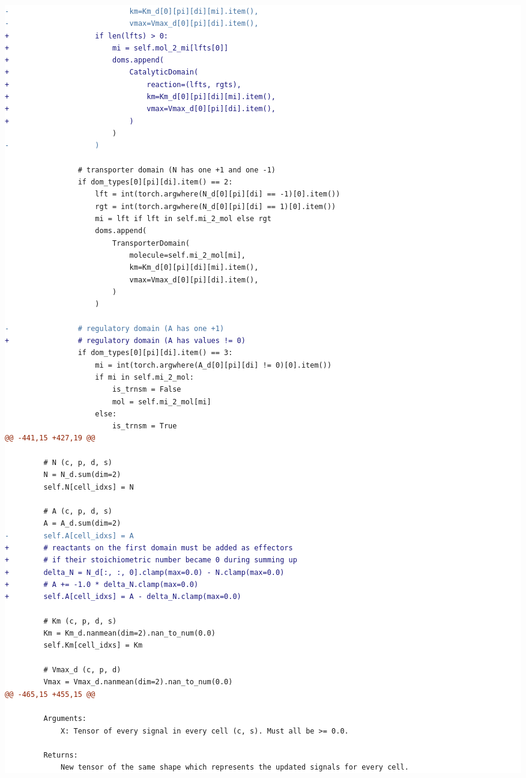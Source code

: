 ```diff
-                            km=Km_d[0][pi][di][mi].item(),
-                            vmax=Vmax_d[0][pi][di].item(),
+                    if len(lfts) > 0:
+                        mi = self.mol_2_mi[lfts[0]]
+                        doms.append(
+                            CatalyticDomain(
+                                reaction=(lfts, rgts),
+                                km=Km_d[0][pi][di][mi].item(),
+                                vmax=Vmax_d[0][pi][di].item(),
+                            )
                         )
-                    )
 
                 # transporter domain (N has one +1 and one -1)
                 if dom_types[0][pi][di].item() == 2:
                     lft = int(torch.argwhere(N_d[0][pi][di] == -1)[0].item())
                     rgt = int(torch.argwhere(N_d[0][pi][di] == 1)[0].item())
                     mi = lft if lft in self.mi_2_mol else rgt
                     doms.append(
                         TransporterDomain(
                             molecule=self.mi_2_mol[mi],
                             km=Km_d[0][pi][di][mi].item(),
                             vmax=Vmax_d[0][pi][di].item(),
                         )
                     )
 
-                # regulatory domain (A has one +1)
+                # regulatory domain (A has values != 0)
                 if dom_types[0][pi][di].item() == 3:
                     mi = int(torch.argwhere(A_d[0][pi][di] != 0)[0].item())
                     if mi in self.mi_2_mol:
                         is_trnsm = False
                         mol = self.mi_2_mol[mi]
                     else:
                         is_trnsm = True
@@ -441,15 +427,19 @@
 
         # N (c, p, d, s)
         N = N_d.sum(dim=2)
         self.N[cell_idxs] = N
 
         # A (c, p, d, s)
         A = A_d.sum(dim=2)
-        self.A[cell_idxs] = A
+        # reactants on the first domain must be added as effectors
+        # if their stoichiometric number became 0 during summing up
+        delta_N = N_d[:, :, 0].clamp(max=0.0) - N.clamp(max=0.0)
+        # A += -1.0 * delta_N.clamp(max=0.0)
+        self.A[cell_idxs] = A - delta_N.clamp(max=0.0)
 
         # Km (c, p, d, s)
         Km = Km_d.nanmean(dim=2).nan_to_num(0.0)
         self.Km[cell_idxs] = Km
 
         # Vmax_d (c, p, d)
         Vmax = Vmax_d.nanmean(dim=2).nan_to_num(0.0)
@@ -465,15 +455,15 @@
 
         Arguments:
             X: Tensor of every signal in every cell (c, s). Must all be >= 0.0.
 
         Returns:
             New tensor of the same shape which represents the updated signals for every cell.
```